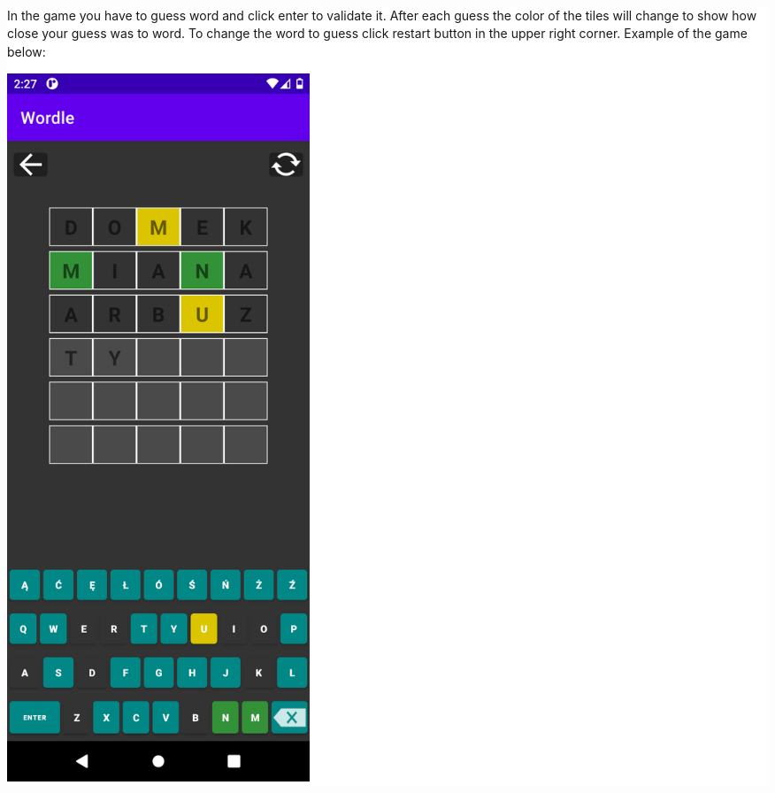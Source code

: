 In the game you have to guess word and click enter to validate it. After each guess the color of the tiles will change to show how close your guess was to word. To change the word to guess click restart button in the upper right corner. Example of the game below:

<img src="pics/game.png" alt="Game" height="800"/>

